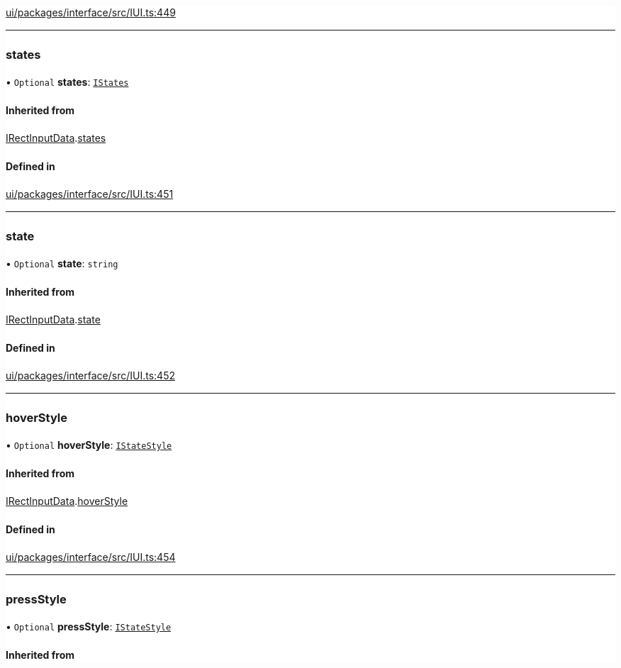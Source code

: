 [ui/packages/interface/src/IUI.ts:449](https://github.com/leaferjs/leafer-ui/blob/66bfac2/packages/interface/src/IUI.ts#L449)

___

### states

• `Optional` **states**: [`IStates`](IStates.md)

#### Inherited from

[IRectInputData](IRectInputData.md).[states](IRectInputData.md#states)

#### Defined in

[ui/packages/interface/src/IUI.ts:451](https://github.com/leaferjs/leafer-ui/blob/66bfac2/packages/interface/src/IUI.ts#L451)

___

### state

• `Optional` **state**: `string`

#### Inherited from

[IRectInputData](IRectInputData.md).[state](IRectInputData.md#state)

#### Defined in

[ui/packages/interface/src/IUI.ts:452](https://github.com/leaferjs/leafer-ui/blob/66bfac2/packages/interface/src/IUI.ts#L452)

___

### hoverStyle

• `Optional` **hoverStyle**: [`IStateStyle`](IStateStyle.md)

#### Inherited from

[IRectInputData](IRectInputData.md).[hoverStyle](IRectInputData.md#hoverstyle)

#### Defined in

[ui/packages/interface/src/IUI.ts:454](https://github.com/leaferjs/leafer-ui/blob/66bfac2/packages/interface/src/IUI.ts#L454)

___

### pressStyle

• `Optional` **pressStyle**: [`IStateStyle`](IStateStyle.md)

#### Inherited from
